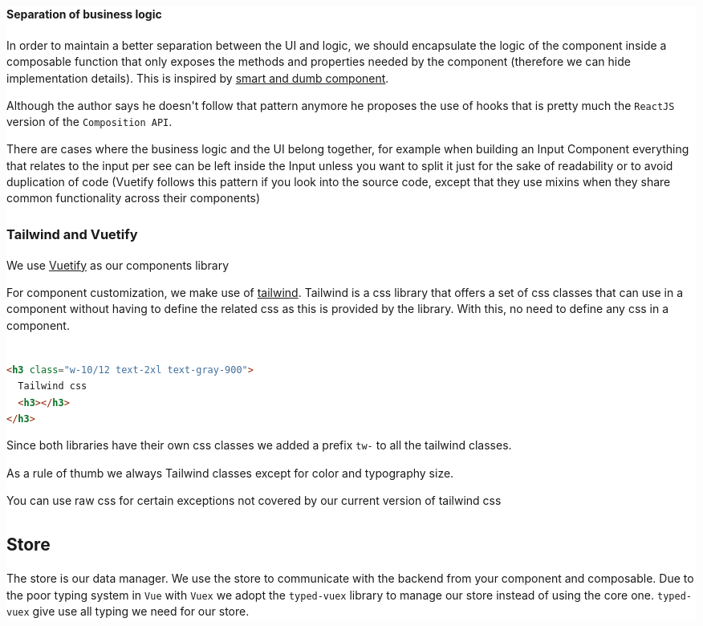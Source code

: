 #### Separation of business logic

In order to maintain a better separation between the UI and logic, we should encapsulate the logic of the component
inside a composable function that only exposes the methods and properties needed by the component (therefore we can hide
implementation details). This is inspired
by [smart and dumb component](https://medium.com/@dan_abramov/smart-and-dumb-components-7ca2f9a7c7d0).

Although the author says he doesn't follow that pattern anymore he proposes the use of hooks that is pretty much
the `ReactJS` version of the `Composition API`.

There are cases where the business logic and the UI belong together, for example when building an Input Component
everything that relates to the input per see can be left inside the Input unless you want to split it just for the sake
of readability or to avoid duplication of code (Vuetify follows this pattern if you look into the source code, except
that they use mixins when they share common functionality across their components)

### Tailwind and Vuetify

We use [Vuetify](https://vuetifyjs.com/en/) as our components library

For component customization, we make use of [tailwind](https://tailwindcss.com/docs). Tailwind is a css library that
offers a set of css classes that can use in a component without having to define the related css as this is provided by
the library. With this, no need to define any css in a component.

```html

<h3 class="w-10/12 text-2xl text-gray-900">
  Tailwind css
  <h3></h3>
</h3>
```

Since both libraries have their own css classes we added a prefix `tw-` to all the tailwind classes.

As a rule of thumb we always Tailwind classes except for color and typography size.

You can use raw css for certain exceptions not covered by our current version of tailwind css

## Store

The store is our data manager. We use the store to communicate with the backend from your component and composable. Due
to the poor typing system in `Vue` with `Vuex` we adopt the `typed-vuex` library to manage our store instead of using
the core one. `typed-vuex` give use all typing we need for our store.
